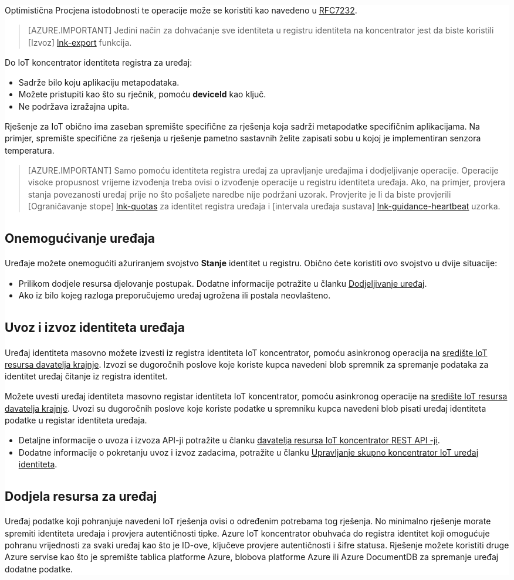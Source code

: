 Optimistična Procjena istodobnosti te operacije može se koristiti kao navedeno u [RFC7232][lnk-rfc7232].

> [AZURE.IMPORTANT] Jedini način za dohvaćanje sve identiteta u registru identiteta na koncentrator jest da biste koristili [Izvoz] [ lnk-export] funkcija.

Do IoT koncentrator identiteta registra za uređaj:

- Sadrže bilo koju aplikaciju metapodataka.
- Možete pristupiti kao što su rječnik, pomoću **deviceId** kao ključ.
- Ne podržava izražajna upita.

Rješenje za IoT obično ima zaseban spremište specifične za rješenja koja sadrži metapodatke specifičnim aplikacijama. Na primjer, spremište specifične za rješenja u rješenje pametno sastavnih želite zapisati sobu u kojoj je implementiran senzora temperatura.

> [AZURE.IMPORTANT] Samo pomoću identiteta registra uređaj za upravljanje uređajima i dodjeljivanje operacije. Operacije visoke propusnost vrijeme izvođenja treba ovisi o izvođenje operacije u registru identiteta uređaja. Ako, na primjer, provjera stanja povezanosti uređaj prije no što pošaljete naredbe nije podržani uzorak. Provjerite je li da biste provjerili [Ograničavanje stope] [ lnk-quotas] za identitet registra uređaja i [intervala uređaja sustava] [ lnk-guidance-heartbeat] uzorka.

## <a name="disable-devices"></a>Onemogućivanje uređaja

Uređaje možete onemogućiti ažuriranjem svojstvo **Stanje** identitet u registru. Obično ćete koristiti ovo svojstvo u dvije situacije:

- Prilikom dodjele resursa djelovanje postupak. Dodatne informacije potražite u članku [Dodjeljivanje uređaj][lnk-guidance-provisioning].
- Ako iz bilo kojeg razloga preporučujemo uređaj ugrožena ili postala neovlašteno.

## <a name="import-and-export-device-identities"></a>Uvoz i izvoz identiteta uređaja

Uređaj identiteta masovno možete izvesti iz registra identiteta IoT koncentrator, pomoću asinkronog operacija na [središte IoT resursa davatelja krajnje][lnk-endpoints]. Izvozi se dugoročnih poslove koje koriste kupca navedeni blob spremnik za spremanje podataka za identitet uređaj čitanje iz registra identitet.

Možete uvesti uređaj identiteta masovno registar identiteta IoT koncentrator, pomoću asinkronog operacije na [središte IoT resursa davatelja krajnje][lnk-endpoints]. Uvozi su dugoročnih poslove koje koriste podatke u spremniku kupca navedeni blob pisati uređaj identiteta podatke u registar identiteta uređaja.

- Detaljne informacije o uvoza i izvoza API-ji potražite u članku [davatelja resursa IoT koncentrator REST API -ji][lnk-resource-provider-apis].
- Dodatne informacije o pokretanju uvoz i izvoz zadacima, potražite u članku [Upravljanje skupno koncentrator IoT uređaj identiteta][lnk-bulk-identity].

## <a name="device-provisioning"></a>Dodjela resursa za uređaj

Uređaj podatke koji pohranjuje navedeni IoT rješenja ovisi o određenim potrebama tog rješenja. No minimalno rješenje morate spremiti identiteta uređaja i provjera autentičnosti tipke. Azure IoT koncentrator obuhvaća do registra identitet koji omogućuje pohranu vrijednosti za svaki uređaj kao što je ID-ove, ključeve provjere autentičnosti i šifre statusa. Rješenje možete koristiti druge Azure servise kao što je spremište tablica platforme Azure, blobova platforme Azure ili Azure DocumentDB za spremanje uređaj dodatne podatke.


[lnk-endpoints]: iot-hub-devguide-endpoints.md
[lnk-quotas]: iot-hub-devguide-quotas-throttling.md
[lnk-sdks]: iot-hub-devguide-sdks.md
[lnk-query]: iot-hub-devguide-query-language.md
[lnk-devguide-mqtt]: iot-hub-mqtt-support.md
[lnk-resource-provider-apis]: https://msdn.microsoft.com/library/mt548492.aspx
[lnk-guidance-provisioning]: iot-hub-devguide-identity-registry.md#device-provisioning
[lnk-guidance-heartbeat]: iot-hub-devguide-identity-registry.md#device-heartbeat
[lnk-rfc7232]: https://tools.ietf.org/html/rfc7232
[lnk-bulk-identity]: iot-hub-bulk-identity-mgmt.md
[lnk-export]: iot-hub-devguide-identity-registry.md#import-and-export-device-identities
[lnk-devguide-opmon]: iot-hub-operations-monitoring.md
[lnk-devguide-security]: iot-hub-devguide-security.md
[lnk-devguide-device-twins]: iot-hub-devguide-device-twins.md
[lnk-devguide-directmethods]: iot-hub-devguide-direct-methods.md
[lnk-devguide-jobs]: iot-hub-devguide-jobs.md
[lnk-getstarted-tutorial]: iot-hub-csharp-csharp-getstarted.md